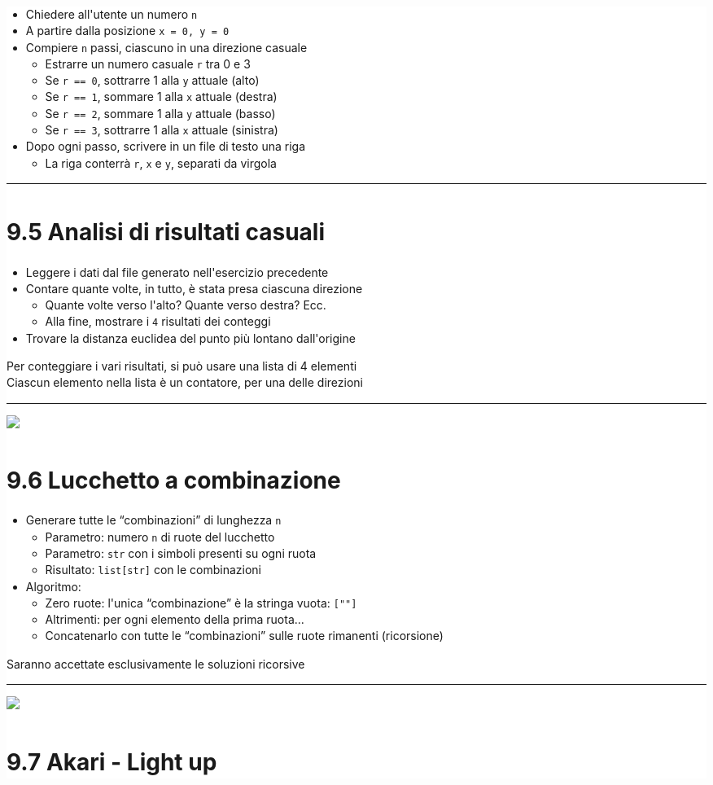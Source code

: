 - Chiedere all'utente un numero `n`
- A partire dalla posizione `x = 0, y = 0`
- Compiere `n` passi, ciascuno in una direzione casuale
    - Estrarre un numero casuale `r` tra 0 e 3
    - Se `r == 0`, sottrarre 1 alla `y` attuale (alto)
    - Se `r == 1`, sommare 1 alla `x` attuale (destra)
    - Se `r == 2`, sommare 1 alla `y` attuale (basso)
    - Se `r == 3`, sottrarre 1 alla `x` attuale (sinistra)
- Dopo ogni passo, scrivere in un file di testo una riga
    - La riga conterrà `r`, `x` e `y`, separati da virgola

---

# 9.5 Analisi di risultati casuali

- Leggere i dati dal file generato nell'esercizio precedente
- Contare quante volte, in tutto, è stata presa ciascuna direzione
    - Quante volte verso l'alto? Quante verso destra? Ecc.
    - Alla fine, mostrare i `4` risultati dei conteggi
- Trovare la distanza euclidea del punto più lontano dall'origine

>

Per conteggiare i vari risultati, si può usare una lista di 4 elementi
<br>
Ciascun elemento nella lista è un contatore, per una delle direzioni

---

![](https://fondinfo.github.io/images/fun/bike-lock.png)
# 9.6 Lucchetto a combinazione

- Generare tutte le “combinazioni” di lunghezza `n`
    - Parametro: numero `n` di ruote del lucchetto
    - Parametro: `str` con i simboli presenti su ogni ruota
    - Risultato: `list[str]` con le combinazioni
- Algoritmo:
    - Zero ruote: l'unica “combinazione” è la stringa vuota: `[""]`
    - Altrimenti: per ogni elemento della prima ruota...
    - Concatenarlo con tutte le “combinazioni” sulle ruote rimanenti (ricorsione)

>

Saranno accettate esclusivamente le soluzioni ricorsive

---

![](https://fondinfo.github.io/images/misc/akari.svg)
# 9.7 Akari - Light up
